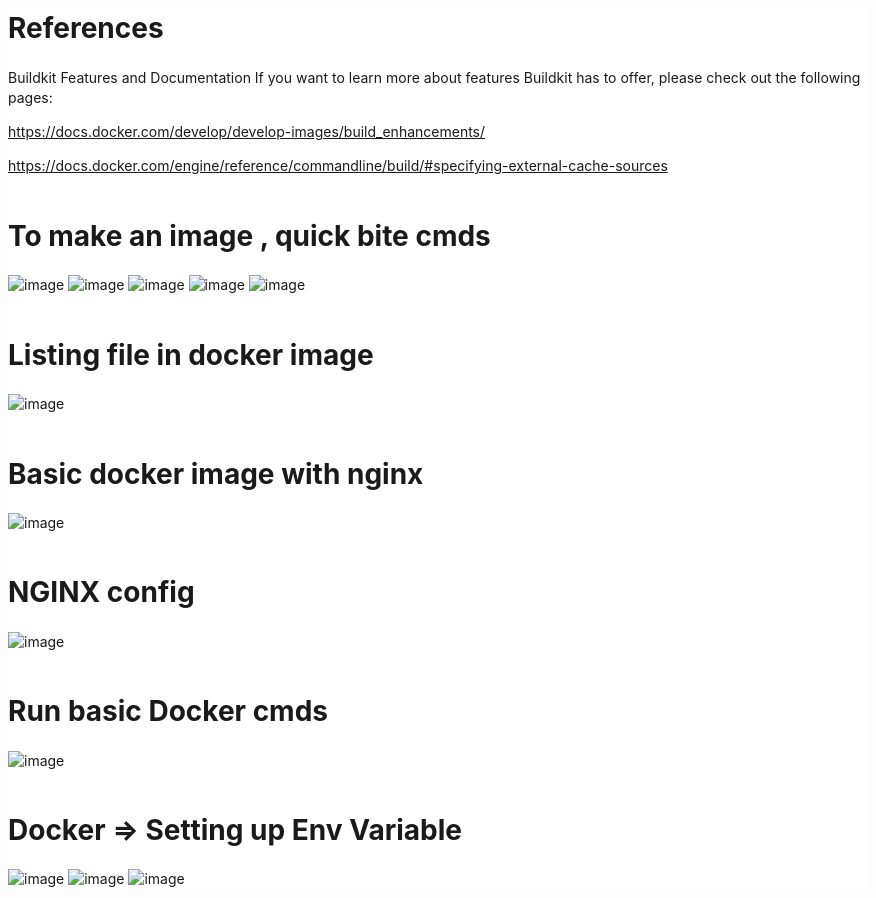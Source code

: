# References
Buildkit Features and Documentation
If you want to learn more about features Buildkit has to offer, please check out the following pages:

https://docs.docker.com/develop/develop-images/build_enhancements/

https://docs.docker.com/engine/reference/commandline/build/#specifying-external-cache-sources

# To make an image , quick bite cmds
<img width="733" alt="image" src="https://user-images.githubusercontent.com/75510135/125189765-5c176000-e257-11eb-8a77-8e2d6d151086.png">

<img width="894" alt="image" src="https://user-images.githubusercontent.com/75510135/125190024-b82eb400-e258-11eb-8178-4f5c7adddf9b.png">

<img width="726" alt="image" src="https://user-images.githubusercontent.com/75510135/125190033-c8469380-e258-11eb-91ea-b7ec231e07d3.png">
<img width="965" alt="image" src="https://user-images.githubusercontent.com/75510135/125190094-0f348900-e259-11eb-8766-3a1f6bfa2aaf.png">

<img width="727" alt="image" src="https://user-images.githubusercontent.com/75510135/125190139-32f7cf00-e259-11eb-93c6-6907fdfa08ba.png">



# Listing file in docker image
<img width="417" alt="image" src="https://user-images.githubusercontent.com/75510135/123888162-82dcb900-d970-11eb-93d4-f21554750812.png">

# Basic docker image with nginx
<img width="486" alt="image" src="https://user-images.githubusercontent.com/75510135/123889104-6e012500-d972-11eb-9e08-8944159b4532.png">

# NGINX config
<img width="652" alt="image" src="https://user-images.githubusercontent.com/75510135/123889026-47db8500-d972-11eb-9ff1-e201197dfea9.png">

# Run basic Docker cmds
<img width="894" alt="image" src="https://user-images.githubusercontent.com/75510135/123889301-db14ba80-d972-11eb-8209-717ca09fb407.png">

# Docker => Setting up Env Variable
<img width="925" alt="image" src="https://user-images.githubusercontent.com/75510135/123890076-427f3a00-d974-11eb-8e11-24e76bdb6d2b.png">


<img width="661" alt="image" src="https://user-images.githubusercontent.com/75510135/123890296-9ab63c00-d974-11eb-8676-1711bb87ce5a.png">


<img width="730" alt="image" src="https://user-images.githubusercontent.com/75510135/123890485-e832a900-d974-11eb-9f73-d49869356522.png">
